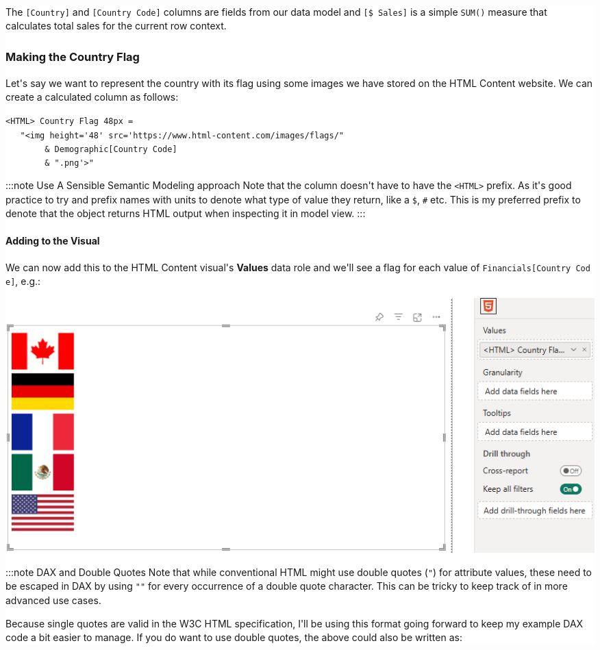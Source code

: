 The `[Country]` and `[Country Code]` columns are fields from our data model and `[$ Sales]` is a simple `SUM()` measure that calculates total sales for the current row context.

### Making the Country Flag

Let's say we want to represent the country with its flag using some images we have stored on the HTML Content website. We can create a calculated column as follows:

```dax
<HTML> Country Flag 48px =
   "<img height='48' src='https://www.html-content.com/images/flags/"
        & Demographic[Country Code]
        & ".png'>"
```

:::note Use A Sensible Semantic Modeling approach
Note that the column doesn't have to have the `<HTML>` prefix. As it's good practice to try and prefix names with units to denote what type of value they return, like a `$`, `#` etc. This is my preferred prefix to denote that the object returns HTML output when inspecting it in model view.
:::

#### Adding to the Visual

We can now add this to the HTML Content visual's **Values** data role and we'll see a flag for each value of `Financials[Country Code]`, e.g.:

![flag-01-add-column.png](./images/simple-example/flag-01-add-column.png "A HTML column that generates a flag from a remote API, rendered in our visual.")

:::note DAX and Double Quotes
Note that while conventional HTML might use double quotes (`"`) for attribute values, these need to be escaped in DAX by using `""` for every occurrence of a double quote character. This can be tricky to keep track of in more advanced use cases.

Because single quotes are valid in the W3C HTML specification, I'll be using this format going forward to keep my example DAX code a bit easier to manage. If you do want to use double quotes, the above could also be written as:
